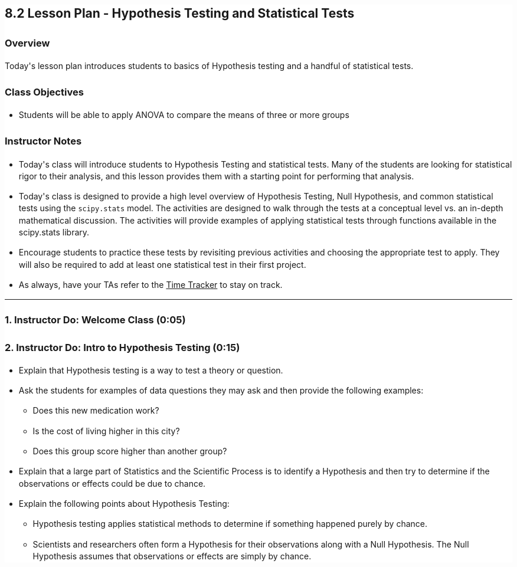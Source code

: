 ## 8.2 Lesson Plan - Hypothesis Testing and Statistical Tests

### Overview

Today's lesson plan introduces students to basics of Hypothesis testing and a handful of statistical tests.

### Class Objectives

* Students will be able to apply ANOVA to compare the means of three or more groups

### Instructor Notes

* Today's class will introduce students to Hypothesis Testing and statistical tests. Many of the students are looking for statistical rigor to their analysis, and this lesson provides them with a starting point for performing that analysis.

* Today's class is designed to provide a high level overview of Hypothesis Testing, Null Hypothesis, and common statistical tests using the `scipy.stats` model. The activities are designed to walk through the tests at a conceptual level vs. an in-depth mathematical discussion. The activities will provide examples of applying statistical tests through functions available in the scipy.stats library.

* Encourage students to practice these tests by revisiting previous activities and choosing the appropriate test to apply. They will also be required to add at least one statistical test in their first project.

* As always, have your TAs refer to the [Time Tracker](TimeTracker.xlsx) to stay on track.

- - -

### 1. Instructor Do: Welcome Class (0:05)

### 2. Instructor Do: Intro to Hypothesis Testing (0:15)

* Explain that Hypothesis testing is a way to test a theory or question.

* Ask the students for examples of data questions they may ask and then provide the following examples:

  * Does this new medication work?

  * Is the cost of living higher in this city?

  * Does this group score higher than another group?

* Explain that a large part of Statistics and the Scientific Process is to identify a Hypothesis and then try to determine if the observations or effects could be due to chance.

* Explain the following points about Hypothesis Testing:

  * Hypothesis testing applies statistical methods to determine if something happened purely by chance.

  * Scientists and researchers often form a Hypothesis for their observations along with a Null Hypothesis. The Null Hypothesis assumes that observations or effects are simply by chance.
